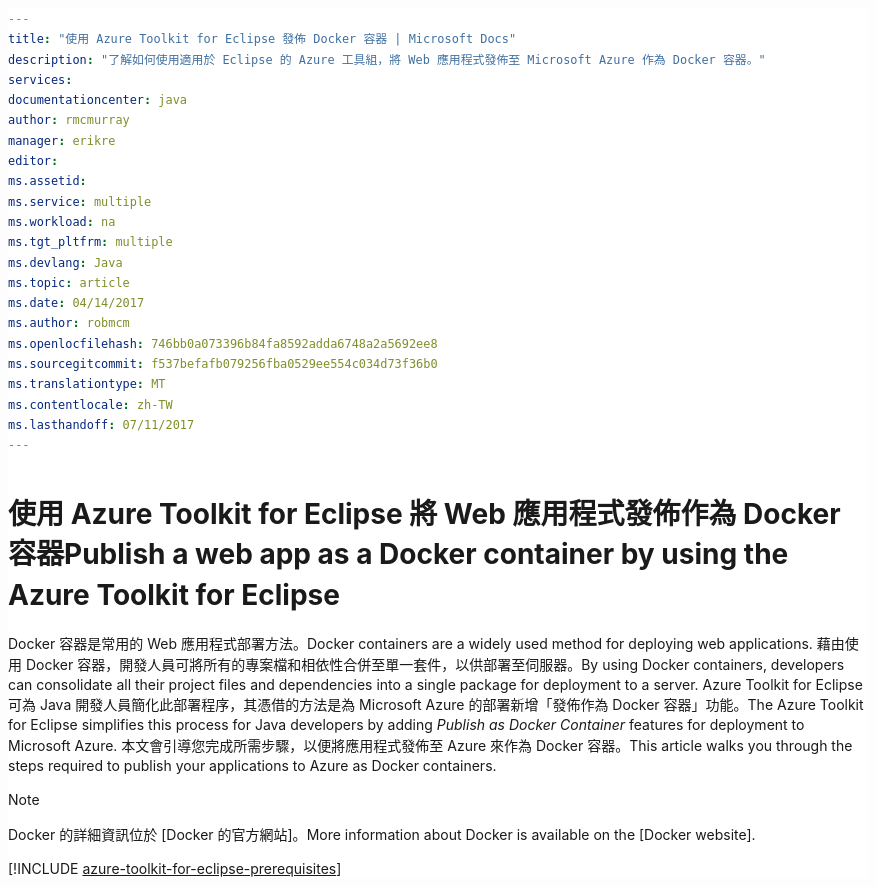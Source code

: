 ```yaml
---
title: "使用 Azure Toolkit for Eclipse 發佈 Docker 容器 | Microsoft Docs"
description: "了解如何使用適用於 Eclipse 的 Azure 工具組，將 Web 應用程式發佈至 Microsoft Azure 作為 Docker 容器。"
services: 
documentationcenter: java
author: rmcmurray
manager: erikre
editor: 
ms.assetid: 
ms.service: multiple
ms.workload: na
ms.tgt_pltfrm: multiple
ms.devlang: Java
ms.topic: article
ms.date: 04/14/2017
ms.author: robmcm
ms.openlocfilehash: 746bb0a073396b84fa8592adda6748a2a5692ee8
ms.sourcegitcommit: f537befafb079256fba0529ee554c034d73f36b0
ms.translationtype: MT
ms.contentlocale: zh-TW
ms.lasthandoff: 07/11/2017
---
```

# <a name="publish-a-web-app-as-a-docker-container-by-using-the-azure-toolkit-for-eclipse"></a><span data-ttu-id="02bd0-103">使用 Azure Toolkit for Eclipse 將 Web 應用程式發佈作為 Docker 容器</span><span class="sxs-lookup"><span data-stu-id="02bd0-103">Publish a web app as a Docker container by using the Azure Toolkit for Eclipse</span></span>

<span data-ttu-id="02bd0-104">Docker 容器是常用的 Web 應用程式部署方法。</span><span class="sxs-lookup"><span data-stu-id="02bd0-104">Docker containers are a widely used method for deploying web applications.</span></span> <span data-ttu-id="02bd0-105">藉由使用 Docker 容器，開發人員可將所有的專案檔和相依性合併至單一套件，以供部署至伺服器。</span><span class="sxs-lookup"><span data-stu-id="02bd0-105">By using Docker containers, developers can consolidate all their project files and dependencies into a single package for deployment to a server.</span></span> <span data-ttu-id="02bd0-106">Azure Toolkit for Eclipse 可為 Java 開發人員簡化此部署程序，其憑借的方法是為 Microsoft Azure 的部署新增「發佈作為 Docker 容器」功能。</span><span class="sxs-lookup"><span data-stu-id="02bd0-106">The Azure Toolkit for Eclipse simplifies this process for Java developers by adding *Publish as Docker Container* features for deployment to Microsoft Azure.</span></span> <span data-ttu-id="02bd0-107">本文會引導您完成所需步驟，以便將應用程式發佈至 Azure 來作為 Docker 容器。</span><span class="sxs-lookup"><span data-stu-id="02bd0-107">This article walks you through the steps required to publish your applications to Azure as Docker containers.</span></span>

> [!NOTE]
> <span data-ttu-id="02bd0-108">Docker 的詳細資訊位於 [Docker 的官方網站]。</span><span class="sxs-lookup"><span data-stu-id="02bd0-108">More information about Docker is available on the [Docker website].</span></span>
>

[!INCLUDE [azure-toolkit-for-eclipse-prerequisites](../includes/azure-toolkit-for-eclipse-prerequisites.md)]


[PUB01]: ./media/azure-toolkit-for-eclipse-publish-as-docker-container/PUB01.png
[PUB02]: ./media/azure-toolkit-for-eclipse-publish-as-docker-container/PUB02.png
[PUB03]: ./media/azure-toolkit-for-eclipse-publish-as-docker-container/PUB03.png
[PUB04a]: ./media/azure-toolkit-for-eclipse-publish-as-docker-container/PUB04a.png
[PUB04b]: ./media/azure-toolkit-for-eclipse-publish-as-docker-container/PUB04b.png
[PUB04c]: ./media/azure-toolkit-for-eclipse-publish-as-docker-container/PUB04c.png
[PUB04d]: ./media/azure-toolkit-for-eclipse-publish-as-docker-container/PUB04d.png
[PUB05]: ./media/azure-toolkit-for-eclipse-publish-as-docker-container/PUB05.png
[PUB06]: ./media/azure-toolkit-for-eclipse-publish-as-docker-container/PUB06.png
[PUB07]: ./media/azure-toolkit-for-eclipse-publish-as-docker-container/PUB07.png
[PUB08]: ./media/azure-toolkit-for-eclipse-publish-as-docker-container/PUB08.png
